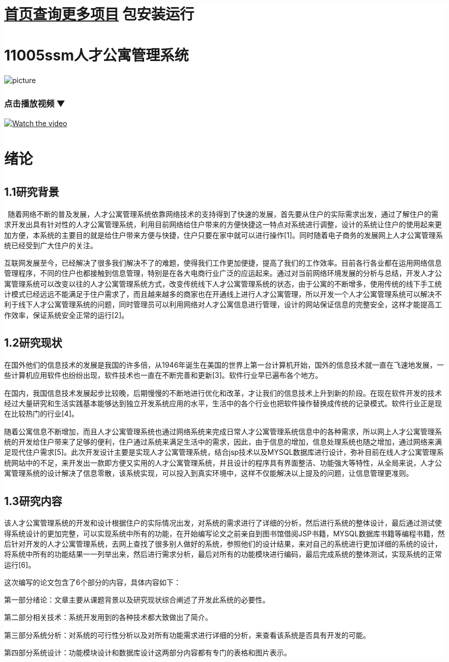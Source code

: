 # [首页查询更多项目](https://github.com/GraduationProject-ssm) 包安装运行


# 11005ssm人才公寓管理系统

![picture](https://raw.githubusercontent.com/GraduationProject-springboot/.github/main/img/wx.png)

### 点击播放视频 ▼
[![Watch the video](https://i.sstatic.net/Vp2cE.png)](https://www.bilibili.com/video/BV1Kp48e9EtU?p=54)


# 绪论
## 1.1研究背景
` `随着网络不断的普及发展，人才公寓管理系统依靠网络技术的支持得到了快速的发展，首先要从住户的实际需求出发，通过了解住户的需求开发出具有针对性的人才公寓管理系统，利用目前网络给住户带来的方便快捷这一特点对系统进行调整，设计的系统让住户的使用起来更加方便，本系统的主要目的就是给住户带来方便与快捷，住户只要在家中就可以进行操作[1]。同时随着电子商务的发展网上人才公寓管理系统已经受到广大住户的关注。

互联网发展至今，已经解决了很多我们解决不了的难题，使得我们工作更加便捷，提高了我们的工作效率。目前各行各业都在运用网络信息管理程序，不同的住户也都接触到信息管理，特别是在各大电商行业广泛的应运起来。通过对当前网络环境发展的分析与总结，开发人才公寓管理系统可以改变以往的人才公寓管理系统方式，改变传统线下人才公寓管理系统的状态，由于公寓的不断增多，使用传统的线下手工统计模式已经远远不能满足于住户需求了，而且越来越多的商家也在开通线上进行人才公寓管理，所以开发一个人才公寓管理系统可以解决不利于线下人才公寓管理系统的问题，同时管理员可以利用网络对人才公寓信息进行管理，设计的网站保证信息的完整安全，这样才能提高工作效率，保证系统安全正常的运行[2]。
## 1.2研究现状
在国外他们的信息技术的发展是我国的许多倍，从1946年诞生在美国的世界上第一台计算机开始，国外的信息技术就一直在飞速地发展，一些计算机应用软件也纷纷出现，软件技术也一直在不断完善和更新[3]。软件行业早已遍布各个地方。

在国内，我国信息技术发展起步比较晚，后期慢慢的不断地进行优化和改革，才让我们的信息技术上升到新的阶段。在现在软件开发的技术经过大量研究和生活实践基本能够达到独立开发系统应用的水平，生活中的各个行业也把软件操作替换成传统的记录模式。软件行业正是现在比较热门的行业[4]。

随着公寓信息不断增加，而且人才公寓管理系统也通过网络系统来完成日常人才公寓管理系统信息中的各种需求，所以网上人才公寓管理系统的开发给住户带来了足够的便利，住户通过系统来满足生活中的需求，因此，由于信息的增加，信息处理系统也随之增加，通过网络来满足现代住户需求[5]。此次开发设计主要是实现人才公寓管理系统，结合jsp技术以及MYSQL数据库进行设计，弥补目前在线人才公寓管理系统网站中的不足，来开发出一款即方便又实用的人才公寓管理系统，并且设计的程序具有界面整洁、功能强大等特性，从全局来说，人才公寓管理系统的设计解决了信息零散，该系统实现，可以投入到真实环境中，这样不仅能解决以上提及的问题，让信息管理更准则。
## 1.3研究内容
该人才公寓管理系统的开发和设计根据住户的实际情况出发，对系统的需求进行了详细的分析，然后进行系统的整体设计，最后通过测试使得系统设计的更加完整，可以实现系统中所有的功能，在开始编写论文之前亲自到图书馆借阅JSP书籍，MYSQL数据库书籍等编程书籍，然后针对开发的人才公寓管理系统，去网上查找了很多别人做好的系统，参照他们的设计结果，来对自己的系统进行更加详细的系统的设计，将系统中所有的功能结果一一列举出来，然后进行需求分析，最后对所有的功能模块进行编码，最后完成系统的整体测试，实现系统的正常运行[6]。

这次编写的论文包含了6个部分的内容，具体内容如下：

第一部分绪论：文章主要从课题背景以及研究现状综合阐述了开发此系统的必要性。

第二部分相关技术：系统开发用到的各种技术都大致做出了简介。

第三部分系统分析：对系统的可行性分析以及对所有功能需求进行详细的分析，来查看该系统是否具有开发的可能。

第四部分系统设计：功能模块设计和数据库设计这两部分内容都有专门的表格和图片表示。
